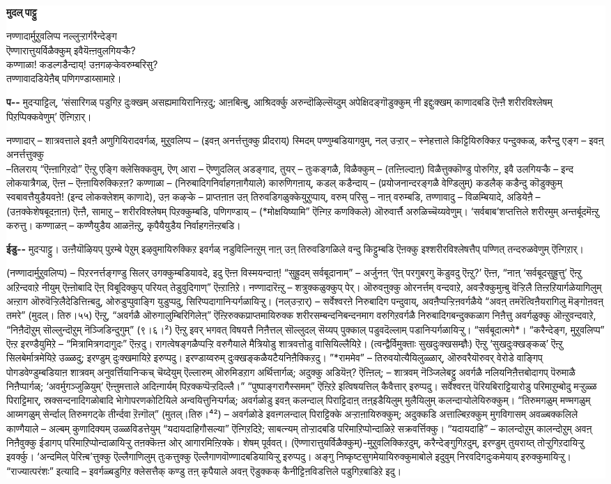 **मुदल् पाट्टु**

नण्णादार्मुऱुवलिप्प नल्लुऱ्ऱार्गरैन्देङ्ग  
ऎण्णारात्तुयर्विळैक्कुम् इवैयॆऩ्ऩवुलगियऱ्कै?  
कण्णाळा! कडल्गडैन्दाय्! उऩगऴऱ्केवरुम्बरिसु?  
तण्णावादडियेऩैब् पणिगण्डाय्सामाऱे।

**प--** मुदऱ्पाट्टिल्, ‘संसारिगळ् पडुगिऱ दुःक्खम् असह्यमायिरानिऩ्ऱदु; आऩबिऩ्बु, आश्रिदर्क्कु अरुन्दॊऴिल्सॆय्दुम् अपेक्षिदङ्गॊडुक्कुम् नी इद्दुःक्खम् काणादबडि ऎऩ्ऩै शरीरविश्लेषम् पिऱप्पिक्कवेणुम्’ ऎऩ्गिऱार्।

नण्णादार् – शात्रवत्ताले इवऩै अणुगियिरादवर्गळ्, मुऱुवलिप्प – (इवऩ् अनर्त्तत्तुक्कु प्रीदराय्) स्मिदम् पण्णुम्बडियागवुम्, नल् उऱ्ऱार् – स्नेहत्ताले किट्टियिरुक्किऱ पन्दुक्कळ्, करैन्दु एङ्ग – इवऩ् अनर्त्तत्तुक्कु  
–तिलराय् “ऎऩ्ऩागिऱदो” ऎऩ्ऱु एङ्गि क्लेसिक्कवुम्, ऎण् आरा – ऎण्णुदलिल् अडङ्गाद, तुयर् – तुःकङ्गळै, विळैक्कुम् – (तऩ्ऩिल्दाऩ्) विळैत्तुक्कॊण्डु पोरुगिऱ, इवै उलगियऱ्कै – इन्द लोकयात्रैगळ्, ऎऩ्ऩ – ऎऩ्ऩायिरुक्किऱऩ? कण्णाळा – (निरुबादिगनिर्वाहगऩागैयाले) कारुणिगऩाय्, कडल् कडैन्दाय् – (प्रयोजनान्दरङ्गळै वेण्डिलुम्) कडलैक् कडैन्दु कॊडुक्कुम् स्वबावत्तैयुडैयवऩे! (इन्द लोकक्लेशम् काणादे), उऩ कऴऱ्के – प्राप्तऩाऩ उऩ् तिरुवडिगळुक्केयुऱुप्पाय्, वरुम् परिसु – नाऩ् वरुम्बडि, तण्णावादु – विळम्बियादे, अडियेऩै – (उऩक्केशेषबूदऩाऩ) ऎऩ्ऩै, सामाऱु – शरीरविश्लेषम् पिऱक्कुम्बडि, पणिगण्डाय् – (\*मोक्षयिष्यामि” ऎऩ्गिऱ कणक्किले) ऒरुवार्त्तै अरुळिच्चॆय्यवेणुम्। ‘सर्वबाब’शप्तत्तिले शरीरमुम् अन्तर्बूदमॆऩ्ऱु करुत्तु। कण्णाळऩ् – कण्णैयुडैय आळऩॆऩ्ऱु, कृपैयैयुडैय निर्वाहगऩॆऩ्ऱबडि।

**ईडु--** मुदऱ्पाट्टु। उऩ्ऩैयॊऴियप् पुऱम्बे पेऱुम् इऴवुमायिरुक्किऱ इवर्गळ् नडुविल्निऩ्ऱुम् नाऩ् उऩ् तिरुवडिगळिले वन्दु किट्टुम्बडि ऎऩक्कु इश्शरीरविश्लेषत्तैप् पण्णित् तन्दरुळवेणुम् ऎऩ्गिऱार्।

(नण्णादार्मुऱुवलिप्प) – पिऱरनर्त्तङ्गण्डु सिलर् उगक्कुम्बडियावदे, इदु ऎऩ्ऩ विस्मयन्दाऩ्! “सुह्रुदम् सर्वबूदानाम्” – अर्जुनऩ् ‘ऎऩ् परगुबरगु कॆडुवदु ऎऩ्ऱु?’ ऎऩ्ऩ, “नाऩ् ‘सर्वबूदसुह्रुत्तु’ ऎऩ्ऱु अऱिन्दवाऱे नीयुम् ऎऩ्ऩोबादि ऎऩ् विबूदिक्कुप् परियत् तेडुवुदिगाण्” ऎऩ्ऱाऩिऱे।
नण्णादारॆऩ्ऱु – शत्रुक्कळुक्कुप् पेर्। ऒरुवऩुक्कु ओरनर्त्तम् वन्दवाऱे, अवऱ्ऱैक्कुमुऩ्बु वॆऱ्ऱिलै तिऩ्ऱऱियार्गळेयागिलुम् अऩ्ऱाग ऒरुवॆऱ्ऱिलैदेडित्तिऩ्बदु, ओरुडुप्पुवाङ्गि युडुप्पदु, सिरिप्पदागानिऱ्पर्गळायिऱ्ऱु। (नल्उऱ्ऱार्) – सर्वेश्वरऩे निरुबादिग पन्दुवाय्, अवऩैप्पऱ्ऱिऩवर्गळैये “अवऩ् तमरॆत्विऩैयरागिलु मॆङ्गोऩवऩ् तमरे” (मुदल्। तिरु।५५) ऎऩ्ऱु, “अवर्गळै ऒरुगालुम्बिरिगिलेऩ्” ऎऩ्ऱिरुक्कप्राप्तमायिरुक्क शरीरसम्बन्दनिबन्दनमाग वरुगिऱवर्गळै निरुबादिगबन्दुक्कळाग निऩैत्तु अवर्गळुक्कु ऒऩ्ऱुवन्दवाऱे, “निऩैदॊऱुम् सॊल्लुन्दॊऱुम् नॆञ्जिडिन्दुगुम्” (९।६।²) ऎऩ्ऱु इवर् भगवत् विषयत्तै निऩैत्तल् सॊल्लुदल् सॆय्यप् पुक्काल् पडुवदॆल्लाम् पडानिऱ्पर्गळायिऱ्ऱु।
“सर्वबूदात्मगे\*। “करैन्देङ्ग, मुऱुवलिप्प” ऎऩ्ऱ इरण्डैयुमिऱे – “मित्रामित्रगदागुदः” ऎऩ्ऱदु। रागत्वेषङ्गळैप्पऱ्ऱि वरुगैयाले मैत्रियोडु शात्रवत्तोडु वासियिल्लैयिऱे। (त्वन्द्वैर्विमुक्ताः सुखदुःक्खसम्ज्ञैः) ऎऩ्ऱु ‘सुखदुःक्खङ्कळ्’ ऎऩ्ऱु सिलबेर्मात्रमेयिऱे उळ्ळदु; इरण्डुम् दुःक्खमायिऱे इरुप्पदु। इरण्डाय्वरुम् दुःक्खङ्कळैयटैयनिऩैक्किऱदु। ”\*राममेव” – तिरुवयोत्यैयिलुळ्ळार्, ऒरुवरैयॊरुवर् वेरोडे वाङ्गिप् पोगडवेण्डुम्बडियाऩ शात्रवम् अनुवर्त्तियानिऱ्कच् चॆय्देयुम् ऎल्लारुम् ऒरुमिडऱाग अर्थित्तार्गळ्; अदुक्कु अडियॆऩ्? ऎऩ्ऩिल्; – शात्रवम् नॆञ्जिलेबट्टु अवर्गळै नलियनिऩैत्तबोदागप् पॆरुमाळै निऩैप्पार्गळ्; ‘अवर्मुगञ्जुळियुम्’ ऎऩ्ऩुमत्ताले अदिऩ्गार्यम् पिऱक्कप्पॆऱ्ऱदिल्लै।” “पुष्पाङ्गरागैस्समम्” ऎऩ्ऱिऱे इत्विषयत्तिल् कैवैत्तार् इरुप्पदु। सर्वेश्वरऩ् पॆरियबिराट्टियारोडु परिमाऱुम्बोदु मऱ्ऱुळ्ळ पिराट्टिमार्, स्रक्सन्दनादिगळोबादि भेागेापरणकोटियिले अन्वयित्तुनिऱ्पर्गळ्; अवर्गळोडु इवऩ् कलन्दाल् पिराट्टिदाऩ् तऩ्इडैयिलुम् मुलैयिलुम् कलन्दाऱ्पोलेयिरुक्कुम्। “तिरुमगळुम् मण्मगळुम् आय्मगळुम् सेर्न्दाल् तिरुमगट्के तीर्न्दवा ऱॆऩ्गॊल्” (मुतल्।तिरु।⁴²) – अवर्गळोडे इवऩ्गलन्दाल् पिराट्टिक्के अऱ्ऱाऩायिरुक्कुम्; अदुक्कडि अत्ताल्बिऱक्कुम् मुगविगासम् अवळ्बक्कलिले काण्गैयाले – अल्बम् कुणादिक्यम् उळ्ळविडत्तेयुम् “यदायदाहिगौसल्या” ऎऩ्गिऱदिऱे; साबत्न्यम् तोऱ्ऱादबडि परिमाऱिप्पोन्दाळिऱे सक्रवर्त्तिक्कु। “यदायदाहि” – कालन्दोऱुम् कालन्दोऱुम् अवऩ् निऩैवुक्कु ईडागप् परिमाऱिप्पोन्दाळायिऱ्ऱु तऩक्कॆऩ्ऩ ओर् आगारमिऩ्ऱिक्के। शेषम् पूर्ववत्। (ऎण्णारात्तुयर्विळैक्कुम्)-मुऱुवलिक्किऱदुम्, करैन्देङ्गुगिऱदुम्, इरण्डुम् तुयराय्त् तोऱ्ऱुगिऱदायिऱ्ऱु इवर्क्कु। ‘अन्दमिल् पेरिऩ्ब’त्तुक्कु ऎल्लैगाणिलुम् तुःकत्तुक्कु ऎल्लैगाणवॊण्णादबडियायिऱ्ऱु इरुप्पदु। अङ्गु निष्कृष्टसुगमेयायिरुक्कुमाबोले इदुवुम् निरवदिगदुःकमेयाय् इरुक्कुमायिऱ्ऱु। “राज्यात्परंशः” इत्यादि – इवर्गळ्बडुगिऱ क्लेसत्तैक् कण्डु तऩ् कृपैयाले अवऩ् ऎडुक्कक् कैनीट्टिऩविडत्तिले पडुगिऱबाडिऱे इदु।
